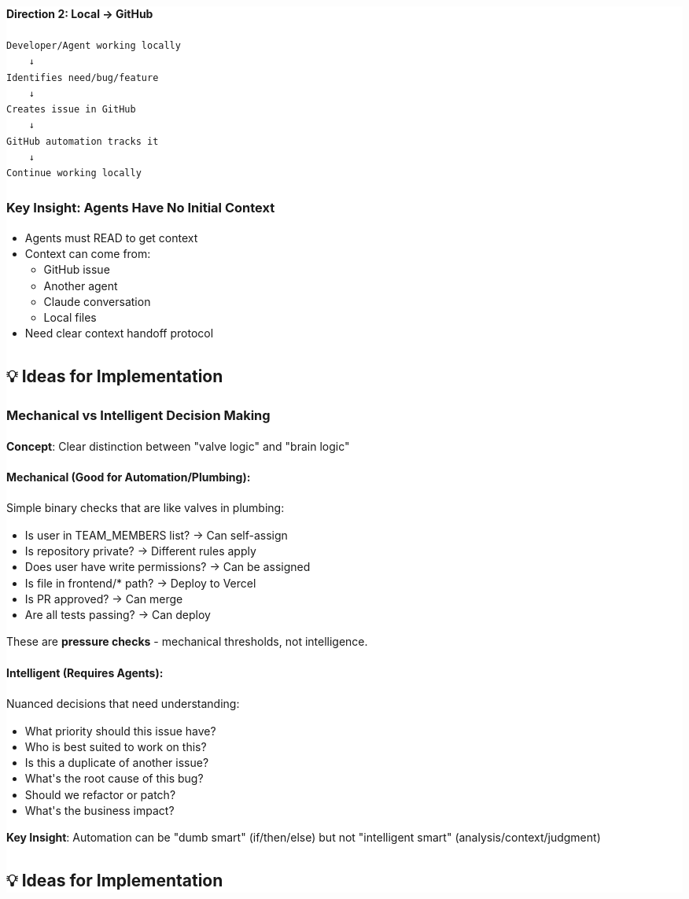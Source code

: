 #### Direction 2: Local → GitHub  
```
Developer/Agent working locally
    ↓
Identifies need/bug/feature
    ↓
Creates issue in GitHub
    ↓
GitHub automation tracks it
    ↓
Continue working locally
```

### Key Insight: Agents Have No Initial Context
- Agents must READ to get context
- Context can come from:
  - GitHub issue
  - Another agent
  - Claude conversation
  - Local files
- Need clear context handoff protocol

## 💡 Ideas for Implementation

### Mechanical vs Intelligent Decision Making
**Concept**: Clear distinction between "valve logic" and "brain logic"

#### Mechanical (Good for Automation/Plumbing):
Simple binary checks that are like valves in plumbing:
- Is user in TEAM_MEMBERS list? → Can self-assign
- Is repository private? → Different rules apply
- Does user have write permissions? → Can be assigned
- Is file in frontend/* path? → Deploy to Vercel
- Is PR approved? → Can merge
- Are all tests passing? → Can deploy

These are **pressure checks** - mechanical thresholds, not intelligence.

#### Intelligent (Requires Agents):
Nuanced decisions that need understanding:
- What priority should this issue have?
- Who is best suited to work on this?
- Is this a duplicate of another issue?
- What's the root cause of this bug?
- Should we refactor or patch?
- What's the business impact?

**Key Insight**: Automation can be "dumb smart" (if/then/else) but not "intelligent smart" (analysis/context/judgment)

## 💡 Ideas for Implementation
